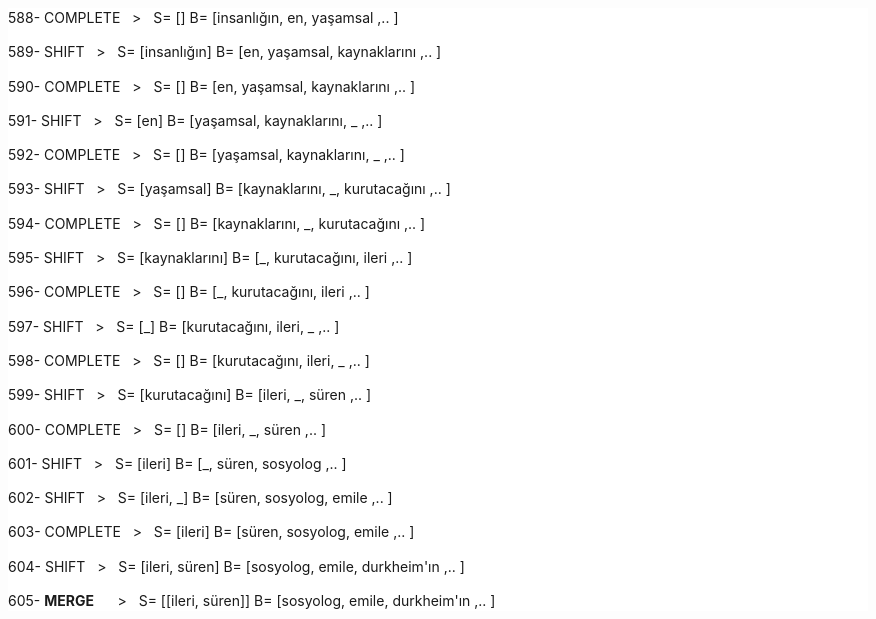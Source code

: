 

588- COMPLETE&nbsp;&nbsp;&nbsp;>&nbsp;&nbsp;&nbsp;S= []   B= [insanlığın, en, yaşamsal ,.. ]



589- SHIFT&nbsp;&nbsp;&nbsp;>&nbsp;&nbsp;&nbsp;S= [insanlığın]   B= [en, yaşamsal, kaynaklarını ,.. ]



590- COMPLETE&nbsp;&nbsp;&nbsp;>&nbsp;&nbsp;&nbsp;S= []   B= [en, yaşamsal, kaynaklarını ,.. ]



591- SHIFT&nbsp;&nbsp;&nbsp;>&nbsp;&nbsp;&nbsp;S= [en]   B= [yaşamsal, kaynaklarını, _ ,.. ]



592- COMPLETE&nbsp;&nbsp;&nbsp;>&nbsp;&nbsp;&nbsp;S= []   B= [yaşamsal, kaynaklarını, _ ,.. ]



593- SHIFT&nbsp;&nbsp;&nbsp;>&nbsp;&nbsp;&nbsp;S= [yaşamsal]   B= [kaynaklarını, _, kurutacağını ,.. ]



594- COMPLETE&nbsp;&nbsp;&nbsp;>&nbsp;&nbsp;&nbsp;S= []   B= [kaynaklarını, _, kurutacağını ,.. ]



595- SHIFT&nbsp;&nbsp;&nbsp;>&nbsp;&nbsp;&nbsp;S= [kaynaklarını]   B= [_, kurutacağını, ileri ,.. ]



596- COMPLETE&nbsp;&nbsp;&nbsp;>&nbsp;&nbsp;&nbsp;S= []   B= [_, kurutacağını, ileri ,.. ]



597- SHIFT&nbsp;&nbsp;&nbsp;>&nbsp;&nbsp;&nbsp;S= [_]   B= [kurutacağını, ileri, _ ,.. ]



598- COMPLETE&nbsp;&nbsp;&nbsp;>&nbsp;&nbsp;&nbsp;S= []   B= [kurutacağını, ileri, _ ,.. ]



599- SHIFT&nbsp;&nbsp;&nbsp;>&nbsp;&nbsp;&nbsp;S= [kurutacağını]   B= [ileri, _, süren ,.. ]



600- COMPLETE&nbsp;&nbsp;&nbsp;>&nbsp;&nbsp;&nbsp;S= []   B= [ileri, _, süren ,.. ]



601- SHIFT&nbsp;&nbsp;&nbsp;>&nbsp;&nbsp;&nbsp;S= [ileri]   B= [_, süren, sosyolog ,.. ]



602- SHIFT&nbsp;&nbsp;&nbsp;>&nbsp;&nbsp;&nbsp;S= [ileri, _]   B= [süren, sosyolog, emile ,.. ]



603- COMPLETE&nbsp;&nbsp;&nbsp;>&nbsp;&nbsp;&nbsp;S= [ileri]   B= [süren, sosyolog, emile ,.. ]



604- SHIFT&nbsp;&nbsp;&nbsp;>&nbsp;&nbsp;&nbsp;S= [ileri, süren]   B= [sosyolog, emile, durkheim'ın ,.. ]



605- **MERGE**&nbsp;&nbsp;&nbsp;&nbsp;&nbsp;&nbsp;>&nbsp;&nbsp;&nbsp;S= [[ileri, süren]]   B= [sosyolog, emile, durkheim'ın ,.. ]
